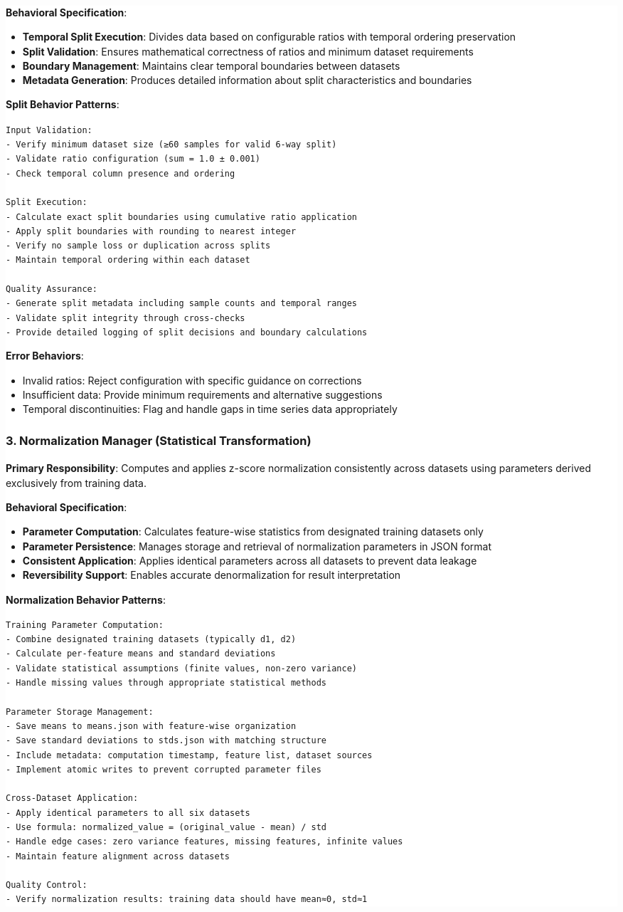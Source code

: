 **Behavioral Specification**:
- **Temporal Split Execution**: Divides data based on configurable ratios with temporal ordering preservation
- **Split Validation**: Ensures mathematical correctness of ratios and minimum dataset requirements
- **Boundary Management**: Maintains clear temporal boundaries between datasets
- **Metadata Generation**: Produces detailed information about split characteristics and boundaries

**Split Behavior Patterns**:
```
Input Validation:
- Verify minimum dataset size (≥60 samples for valid 6-way split)
- Validate ratio configuration (sum = 1.0 ± 0.001)
- Check temporal column presence and ordering

Split Execution:
- Calculate exact split boundaries using cumulative ratio application
- Apply split boundaries with rounding to nearest integer
- Verify no sample loss or duplication across splits
- Maintain temporal ordering within each dataset

Quality Assurance:
- Generate split metadata including sample counts and temporal ranges
- Validate split integrity through cross-checks
- Provide detailed logging of split decisions and boundary calculations
```

**Error Behaviors**:
- Invalid ratios: Reject configuration with specific guidance on corrections
- Insufficient data: Provide minimum requirements and alternative suggestions
- Temporal discontinuities: Flag and handle gaps in time series data appropriately

### 3. Normalization Manager (Statistical Transformation)
**Primary Responsibility**: Computes and applies z-score normalization consistently across datasets using parameters derived exclusively from training data.

**Behavioral Specification**:
- **Parameter Computation**: Calculates feature-wise statistics from designated training datasets only
- **Parameter Persistence**: Manages storage and retrieval of normalization parameters in JSON format
- **Consistent Application**: Applies identical parameters across all datasets to prevent data leakage
- **Reversibility Support**: Enables accurate denormalization for result interpretation

**Normalization Behavior Patterns**:
```
Training Parameter Computation:
- Combine designated training datasets (typically d1, d2)
- Calculate per-feature means and standard deviations
- Validate statistical assumptions (finite values, non-zero variance)
- Handle missing values through appropriate statistical methods

Parameter Storage Management:
- Save means to means.json with feature-wise organization
- Save standard deviations to stds.json with matching structure
- Include metadata: computation timestamp, feature list, dataset sources
- Implement atomic writes to prevent corrupted parameter files

Cross-Dataset Application:
- Apply identical parameters to all six datasets
- Use formula: normalized_value = (original_value - mean) / std
- Handle edge cases: zero variance features, missing features, infinite values
- Maintain feature alignment across datasets

Quality Control:
- Verify normalization results: training data should have mean≈0, std≈1
```
